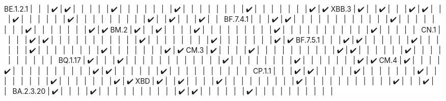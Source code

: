 BE.1.2.1 |  &nbsp;  |  &nbsp;  |  :heavy_check_mark:  |  :heavy_check_mark:  |  &nbsp;  |  &nbsp;  |  &nbsp;  |  &nbsp;  |  :heavy_check_mark:  |  &nbsp;  |  &nbsp;  |  &nbsp;  |  &nbsp;  |  &nbsp;  |  &nbsp;  |  :heavy_check_mark:  |  &nbsp;  |  &nbsp;  |  &nbsp;  |  &nbsp;  |  &nbsp;  |  &nbsp;  |  &nbsp;  |  :heavy_check_mark:  |  &nbsp;  |  &nbsp;  |  &nbsp;  |  &nbsp;  |  &nbsp;  |  &nbsp;  |  :heavy_check_mark:  |  :heavy_check_mark: 
XBB.3 |  :heavy_check_mark:  |  &nbsp;  |  :heavy_check_mark:  |  &nbsp;  |  &nbsp;  |  :heavy_check_mark:  |  :heavy_check_mark:  |  &nbsp;  |  &nbsp;  |  :heavy_check_mark:  |  &nbsp;  |  &nbsp;  |  &nbsp;  |  &nbsp;  |  &nbsp;  |  :heavy_check_mark:  |  &nbsp;  |  &nbsp;  |  &nbsp;  |  &nbsp;  |  &nbsp;  |  &nbsp;  |  &nbsp;  |  &nbsp;  |  :heavy_check_mark:  |  &nbsp;  |  :heavy_check_mark:  |  &nbsp;  |  &nbsp;  |  :heavy_check_mark:  |  &nbsp;  |  &nbsp; 
BF.7.4.1 |  &nbsp;  |  &nbsp;  |  :heavy_check_mark:  |  :heavy_check_mark:  |  &nbsp;  |  &nbsp;  |  &nbsp;  |  &nbsp;  |  &nbsp;  |  &nbsp;  |  &nbsp;  |  &nbsp;  |  &nbsp;  |  &nbsp;  |  &nbsp;  |  :heavy_check_mark:  |  &nbsp;  |  &nbsp;  |  &nbsp;  |  &nbsp;  |  &nbsp;  |  &nbsp;  |  &nbsp;  |  :heavy_check_mark:  |  &nbsp;  |  &nbsp;  |  &nbsp;  |  &nbsp;  |  &nbsp;  |  &nbsp;  |  :heavy_check_mark:  |  :heavy_check_mark: 
BM.2 |  :heavy_check_mark:  |  &nbsp;  |  :heavy_check_mark:  |  &nbsp;  |  &nbsp;  |  &nbsp;  |  :heavy_check_mark:  |  &nbsp;  |  &nbsp;  |  &nbsp;  |  &nbsp;  |  &nbsp;  |  &nbsp;  |  &nbsp;  |  &nbsp;  |  :heavy_check_mark:  |  &nbsp;  |  &nbsp;  |  &nbsp;  |  &nbsp;  |  &nbsp;  |  &nbsp;  |  &nbsp;  |  &nbsp;  |  &nbsp;  |  &nbsp;  |  :heavy_check_mark:  |  &nbsp;  |  &nbsp;  |  &nbsp;  |  &nbsp;  |  &nbsp; 
CN.1 |  &nbsp;  |  &nbsp;  |  &nbsp;  |  :heavy_check_mark:  |  :heavy_check_mark:  |  &nbsp;  |  &nbsp;  |  &nbsp;  |  &nbsp;  |  &nbsp;  |  &nbsp;  |  &nbsp;  |  &nbsp;  |  &nbsp;  |  &nbsp;  |  :heavy_check_mark:  |  &nbsp;  |  &nbsp;  |  &nbsp;  |  &nbsp;  |  &nbsp;  |  &nbsp;  |  &nbsp;  |  :heavy_check_mark:  |  &nbsp;  |  &nbsp;  |  &nbsp;  |  &nbsp;  |  &nbsp;  |  &nbsp;  |  :heavy_check_mark:  |  :heavy_check_mark: 
BF.7.5.1 |  &nbsp;  |  &nbsp;  |  :heavy_check_mark:  |  :heavy_check_mark:  |  &nbsp;  |  &nbsp;  |  &nbsp;  |  &nbsp;  |  &nbsp;  |  :heavy_check_mark:  |  &nbsp;  |  &nbsp;  |  &nbsp;  |  &nbsp;  |  &nbsp;  |  :heavy_check_mark:  |  &nbsp;  |  &nbsp;  |  &nbsp;  |  &nbsp;  |  &nbsp;  |  &nbsp;  |  &nbsp;  |  :heavy_check_mark:  |  &nbsp;  |  &nbsp;  |  &nbsp;  |  &nbsp;  |  &nbsp;  |  &nbsp;  |  :heavy_check_mark:  |  :heavy_check_mark: 
CM.3 |  :heavy_check_mark:  |  &nbsp;  |  &nbsp;  |  &nbsp;  |  :heavy_check_mark:  |  &nbsp;  |  &nbsp;  |  &nbsp;  |  &nbsp;  |  &nbsp;  |  &nbsp;  |  &nbsp;  |  &nbsp;  |  &nbsp;  |  :heavy_check_mark:  |  :heavy_check_mark:  |  &nbsp;  |  &nbsp;  |  &nbsp;  |  &nbsp;  |  &nbsp;  |  :heavy_check_mark:  |  &nbsp;  |  &nbsp;  |  &nbsp;  |  &nbsp;  |  &nbsp;  |  &nbsp;  |  &nbsp;  |  &nbsp;  |  &nbsp;  |  &nbsp; 
BQ.1.17 |  :heavy_check_mark:  |  &nbsp;  |  &nbsp;  |  :heavy_check_mark:  |  &nbsp;  |  &nbsp;  |  &nbsp;  |  &nbsp;  |  &nbsp;  |  &nbsp;  |  &nbsp;  |  &nbsp;  |  &nbsp;  |  &nbsp;  |  &nbsp;  |  :heavy_check_mark:  |  &nbsp;  |  &nbsp;  |  &nbsp;  |  &nbsp;  |  &nbsp;  |  &nbsp;  |  &nbsp;  |  :heavy_check_mark:  |  &nbsp;  |  &nbsp;  |  &nbsp;  |  &nbsp;  |  &nbsp;  |  &nbsp;  |  :heavy_check_mark:  |  :heavy_check_mark: 
CM.4 |  :heavy_check_mark:  |  &nbsp;  |  &nbsp;  |  &nbsp;  |  :heavy_check_mark:  |  &nbsp;  |  &nbsp;  |  &nbsp;  |  &nbsp;  |  &nbsp;  |  &nbsp;  |  &nbsp;  |  &nbsp;  |  &nbsp;  |  :heavy_check_mark:  |  :heavy_check_mark:  |  &nbsp;  |  &nbsp;  |  &nbsp;  |  &nbsp;  |  &nbsp;  |  :heavy_check_mark:  |  &nbsp;  |  &nbsp;  |  &nbsp;  |  &nbsp;  |  &nbsp;  |  &nbsp;  |  &nbsp;  |  &nbsp;  |  &nbsp;  |  &nbsp; 
CP.1.1 |  &nbsp;  |  &nbsp;  |  :heavy_check_mark:  |  :heavy_check_mark:  |  &nbsp;  |  &nbsp;  |  &nbsp;  |  &nbsp;  |  :heavy_check_mark:  |  &nbsp;  |  &nbsp;  |  &nbsp;  |  &nbsp;  |  &nbsp;  |  &nbsp;  |  :heavy_check_mark:  |  &nbsp;  |  &nbsp;  |  &nbsp;  |  &nbsp;  |  &nbsp;  |  &nbsp;  |  &nbsp;  |  :heavy_check_mark:  |  &nbsp;  |  &nbsp;  |  &nbsp;  |  &nbsp;  |  &nbsp;  |  &nbsp;  |  :heavy_check_mark:  |  :heavy_check_mark: 
XBD |  :heavy_check_mark:  |  &nbsp;  |  :heavy_check_mark:  |  &nbsp;  |  &nbsp;  |  &nbsp;  |  :heavy_check_mark:  |  &nbsp;  |  &nbsp;  |  &nbsp;  |  &nbsp;  |  &nbsp;  |  &nbsp;  |  &nbsp;  |  &nbsp;  |  :heavy_check_mark:  |  &nbsp;  |  &nbsp;  |  &nbsp;  |  &nbsp;  |  &nbsp;  |  &nbsp;  |  &nbsp;  |  &nbsp;  |  &nbsp;  |  &nbsp;  |  :heavy_check_mark:  |  &nbsp;  |  &nbsp;  |  :heavy_check_mark:  |  &nbsp;  |  &nbsp; 
BA.2.3.20 |  :heavy_check_mark:  |  &nbsp;  |  &nbsp;  |  &nbsp;  |  :heavy_check_mark:  |  &nbsp;  |  &nbsp;  |  &nbsp;  |  &nbsp;  |  &nbsp;  |  &nbsp;  |  &nbsp;  |  &nbsp;  |  &nbsp;  |  :heavy_check_mark:  |  :heavy_check_mark:  |  &nbsp;  |  &nbsp;  |  &nbsp;  |  &nbsp;  |  &nbsp;  |  :heavy_check_mark:  |  &nbsp;  |  &nbsp;  |  &nbsp;  |  &nbsp;  |  &nbsp;  |  &nbsp;  |  &nbsp;  |  &nbsp;  |  &nbsp;  |  &nbsp; 